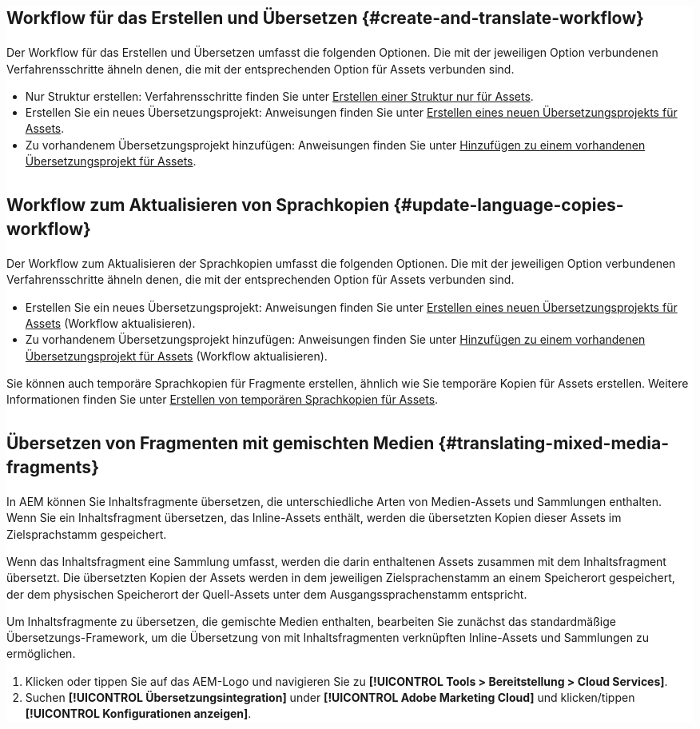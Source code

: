 ## Workflow für das Erstellen und Übersetzen {#create-and-translate-workflow}

Der Workflow für das Erstellen und Übersetzen umfasst die folgenden Optionen. Die mit der jeweiligen Option verbundenen Verfahrensschritte ähneln denen, die mit der entsprechenden Option für Assets verbunden sind.

* Nur Struktur erstellen: Verfahrensschritte finden Sie unter [Erstellen einer Struktur nur für Assets](translation-projects.md#create-structure-only).
* Erstellen Sie ein neues Übersetzungsprojekt: Anweisungen finden Sie unter [Erstellen eines neuen Übersetzungsprojekts für Assets](translation-projects.md#create-a-new-translation-project).
* Zu vorhandenem Übersetzungsprojekt hinzufügen: Anweisungen finden Sie unter [Hinzufügen zu einem vorhandenen Übersetzungsprojekt für Assets](translation-projects.md#add-to-existing-translation-project).

## Workflow zum Aktualisieren von Sprachkopien {#update-language-copies-workflow}

Der Workflow zum Aktualisieren der Sprachkopien umfasst die folgenden Optionen. Die mit der jeweiligen Option verbundenen Verfahrensschritte ähneln denen, die mit der entsprechenden Option für Assets verbunden sind.

* Erstellen Sie ein neues Übersetzungsprojekt: Anweisungen finden Sie unter [Erstellen eines neuen Übersetzungsprojekts für Assets](translation-projects.md#create-a-new-translation-project) (Workflow aktualisieren).
* Zu vorhandenem Übersetzungsprojekt hinzufügen: Anweisungen finden Sie unter [Hinzufügen zu einem vorhandenen Übersetzungsprojekt für Assets](translation-projects.md#add-to-existing-translation-project) (Workflow aktualisieren).

Sie können auch temporäre Sprachkopien für Fragmente erstellen, ähnlich wie Sie temporäre Kopien für Assets erstellen. Weitere Informationen finden Sie unter [Erstellen von temporären Sprachkopien für Assets](translation-projects.md#creating-temporary-language-copies).

## Übersetzen von Fragmenten mit gemischten Medien {#translating-mixed-media-fragments}

In AEM können Sie Inhaltsfragmente übersetzen, die unterschiedliche Arten von Medien-Assets und Sammlungen enthalten. Wenn Sie ein Inhaltsfragment übersetzen, das Inline-Assets enthält, werden die übersetzten Kopien dieser Assets im Zielsprachstamm gespeichert.

Wenn das Inhaltsfragment eine Sammlung umfasst, werden die darin enthaltenen Assets zusammen mit dem Inhaltsfragment übersetzt. Die übersetzten Kopien der Assets werden in dem jeweiligen Zielsprachenstamm an einem Speicherort gespeichert, der dem physischen Speicherort der Quell-Assets unter dem Ausgangssprachenstamm entspricht.

Um Inhaltsfragmente zu übersetzen, die gemischte Medien enthalten, bearbeiten Sie zunächst das standardmäßige Übersetzungs-Framework, um die Übersetzung von mit Inhaltsfragmenten verknüpften Inline-Assets und Sammlungen zu ermöglichen.

1. Klicken oder tippen Sie auf das AEM-Logo und navigieren Sie zu **[!UICONTROL Tools > Bereitstellung > Cloud Services]**.
1. Suchen **[!UICONTROL Übersetzungsintegration]** under **[!UICONTROL Adobe Marketing Cloud]** und klicken/tippen **[!UICONTROL Konfigurationen anzeigen]**.
